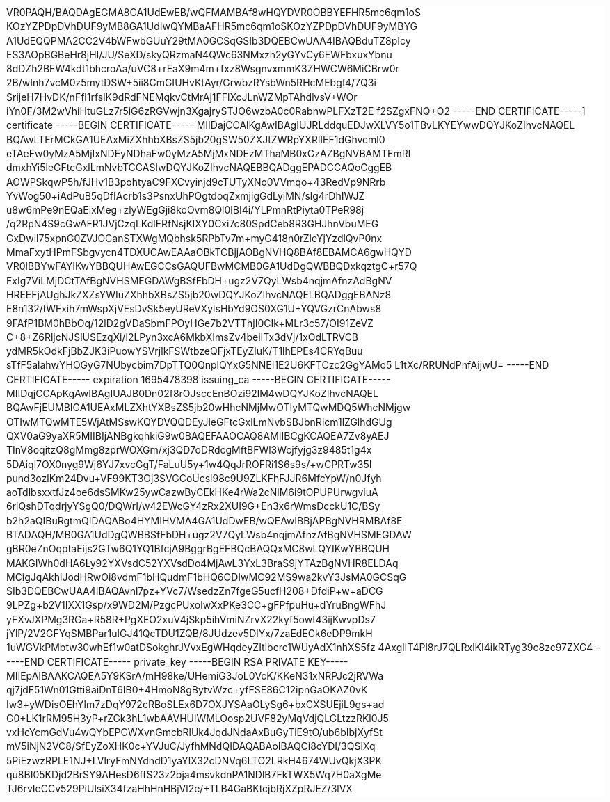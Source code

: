 VR0PAQH/BAQDAgEGMA8GA1UdEwEB/wQFMAMBAf8wHQYDVR0OBBYEFHR5mc6qm1oS
KOzYZPDpDVhDUF9yMB8GA1UdIwQYMBaAFHR5mc6qm1oSKOzYZPDpDVhDUF9yMBYG
A1UdEQQPMA2CC2V4bWFwbGUuY29tMA0GCSqGSIb3DQEBCwUAA4IBAQBduTZ8pIcy
ES3AOpBGBeHr8jHI/JU/SeXD/skyQRzmaN4QWc63NMxzh2yGYvCy6EWFbxuxYbnu
8dDZh2BFW4kdt1bhcroAa/uVC8+rEaX9m4m+fxz8WsgnvxmmK3ZHWCW6MiCBrw0r
2B/wInh7vcM0z5mytDSW+5ii8CmGIUHvKtAyr/GrwbzRYsbWn5RHcMEbgf4/7Q3i
SrijeH7HvDK/nFfl1rfslK9dRdFNEMqkvCtMrAj1FFlXcJLnWZMpTAhdlvsV+WOr
iYn0F/3M2wVhiHtuGLz7r5iG6zRGVwjn3XgajrySTJO6wzbA0c0RabnwPLFXzT2E
f2SZgxFNQ+O2
-----END CERTIFICATE-----]
certificate         -----BEGIN CERTIFICATE-----
MIIDajCCAlKgAwIBAgIUJRLddquEDJwXLVY5o1TBvLKYEYwwDQYJKoZIhvcNAQEL
BQAwLTErMCkGA1UEAxMiZXhhbXBsZS5jb20gSW50ZXJtZWRpYXRlIEF1dGhvcml0
eTAeFw0yMzA5MjIxNDEyNDhaFw0yMzA5MjMxNDEzMThaMB0xGzAZBgNVBAMTEmRl
dmxhYi5leGFtcGxlLmNvbTCCASIwDQYJKoZIhvcNAQEBBQADggEPADCCAQoCggEB
AOWPSkqwP5h/fJHv1B3pohtyaC9FXCvyinjd9cTUTyXNo0VVmqo+43RedVp9NRrb
YvWog50+iAdPuB5qDfIAcrb1s3PsnxUhPOgtdoqZxmjigGdLyiMN/slg4rDhIWJZ
u8w6mPe9nEQaEixMeg+zlyWEgGji8koOvm8Ql0lBI4i/YLPmnRtPiyta0TPeR98j
/q2RpN4S9cGwAFR1JVjCzqLKdlFRfNsjKlXY0Cxi7c80SpdCeb8R3GHJhnVbuMEG
GxDwll75xpnG0ZVJOCanSTXWgMQbhsk5RPbTv7m+myG418n0rZleYjYzdlQvP0nx
MmaFxytHPmFSbgvycn4TDXUCAwEAAaOBkTCBjjAOBgNVHQ8BAf8EBAMCA6gwHQYD
VR0lBBYwFAYIKwYBBQUHAwEGCCsGAQUFBwMCMB0GA1UdDgQWBBQDxkqztgC+r57Q
FxIg7ViLMjDCtTAfBgNVHSMEGDAWgBSfFbDH+ugz2V7QyLWsb4nqjmAfnzAdBgNV
HREEFjAUghJkZXZsYWIuZXhhbXBsZS5jb20wDQYJKoZIhvcNAQELBQADggEBANz8
E8n132/tWFxih7mWspXjVEsDvSk5eyUReVXylsHbYd9OS0XG1U+YQVGzrCnAbws8
9FAfP1BM0hBbOq/12lD2gVDaSbmFPOyHGe7b2VTThjI0CIk+MLr3c57/OI91ZeVZ
C+8+Z6RljcNJSlUSEzqXi/l2LPyn3xcA6MkbXImsZv4beiITx3dVj/1xOdLTRVCB
ydMR5kOdkFjBbZJK3iPuowYSVrjlkFSWtbzeQFjxTEyZluK/T1lhEPEs4CRYqBuu
sTfF5alahwYHOGyG7NUbycbim7DpTTQ0QnplQYxG5NNEI1E2U6KFTCzc2GgYAMo5
L1tXc/RRUNdPnfAijwU=
-----END CERTIFICATE-----
expiration          1695478398
issuing_ca          -----BEGIN CERTIFICATE-----
MIIDqjCCApKgAwIBAgIUAJB0Dn02f8rOJsccEnBOzi92lM4wDQYJKoZIhvcNAQEL
BQAwFjEUMBIGA1UEAxMLZXhtYXBsZS5jb20wHhcNMjMwOTIyMTQwMDQ5WhcNMjgw
OTIwMTQwMTE5WjAtMSswKQYDVQQDEyJleGFtcGxlLmNvbSBJbnRlcm1lZGlhdGUg
QXV0aG9yaXR5MIIBIjANBgkqhkiG9w0BAQEFAAOCAQ8AMIIBCgKCAQEA7Zv8yAEJ
TInV8oqitzQ8gMmg8zprWOXGm/xj3QD7oDRdcgMftBFWl3Wcjfyjg3z9485t1g4x
5DAiql7OX0nyg9Wj6YJ7xvcGgT/FaLuU5y+1w4QqJrROFRi1S6s9s/+wCPRTw35I
pund3ozlKm24Dvu+VF99KT3Oj3SVGCoUcsl98c9U9ZLKFhFJJR6MfcYpW/n0Jfyh
aoTdlbsxxtfJz4oe6dsSMKw25ywCazwByCEkHKe4rWa2cNlM6i9tOPUPUrwgviuA
6riQshDTqdrjyYSgQ0/DQWrI/w42EWcGY4zRx2XUI9G+En3x6rWmsDcckU1C/BSy
b2h2aQIBuRgtmQIDAQABo4HYMIHVMA4GA1UdDwEB/wQEAwIBBjAPBgNVHRMBAf8E
BTADAQH/MB0GA1UdDgQWBBSfFbDH+ugz2V7QyLWsb4nqjmAfnzAfBgNVHSMEGDAW
gBR0eZnOqptaEijs2GTw6Q1YQ1BfcjA9BggrBgEFBQcBAQQxMC8wLQYIKwYBBQUH
MAKGIWh0dHA6Ly92YXVsdC52YXVsdDo4MjAwL3YxL3BraS9jYTAzBgNVHR8ELDAq
MCigJqAkhiJodHRwOi8vdmF1bHQudmF1bHQ6ODIwMC92MS9wa2kvY3JsMA0GCSqG
SIb3DQEBCwUAA4IBAQAvnl7pz+YVc7/WsedzZn7fgeG5ucfH208+DfdiP+w+aDCG
9LPZg+b2V1IXX1Gsp/x9WD2M/PzgcPUxolwXxPKe3CC+gFPfpuHu+dYruBngWFhJ
yFXvJXPMg3RGa+R58R+PgXEO2xuV4jSkp5ihVmiNZrvX22kyf5owt43ijKwvpDs7
jYlP/2V2GFYqSMBPar1ulGJ41QcTDU1ZQB/8JUdzev5DlYx/7zaEdECk6eDP9mkH
1uWGVkPMbtw30whEf1w0atDSokghrJVvxEgWHqdeyZItlbcrc1WUyAdX1nhXS5fz
4AxglIT4Pl8rJ7QLRxlKI4ikRTyg39c8zc97ZXG4
-----END CERTIFICATE-----
private_key         -----BEGIN RSA PRIVATE KEY-----
MIIEpAIBAAKCAQEA5Y9KSrA/mH98ke/UHemiG3JoL0VcK/KKeN31xNRPJc2jRVWa
qj7jdF51Wn01Gtti9aiDnT6IB0+4HmoN8gBytvWzc+yfFSE86C12ipnGaOKAZ0vK
Iw3+yWDisOEhYlm7zDqY972cRBoSLEx6D7OXJYSAaOLySg6+bxCXSUEjiL9gs+ad
G0+LK1rRM95H3yP+rZGk3hL1wbAAVHUlWMLOosp2UVF82yMqVdjQLGLtzzRKl0J5
vxHcYcmGdVu4wQYbEPCWXvnGmcbRlUk4JqdJNdaAxBuGyTlE9tO/ub6bIbjXyfSt
mV5iNjN2VC8/SfEyZoXHK0c+YVJuC/JyfhMNdQIDAQABAoIBAQCi8cYDI/3QSlXq
5PiEzwzRPLE1NJ+LVlryFmNYdndD1yaYlX32cDNVq6LTO2LRkH4674WUvQkjX3PK
qu8BI05KDjd2BrSY9AHesD6ffS23z2bja4msvkdnPA1NDlB7FkTWX5Wq7H0aXgMe
TJ6rvIeCCv529PiUlsiX34fzaHhHnHBjVl2e/+TLB4GaBKtcjbRjXZpRJEZ/3lVX